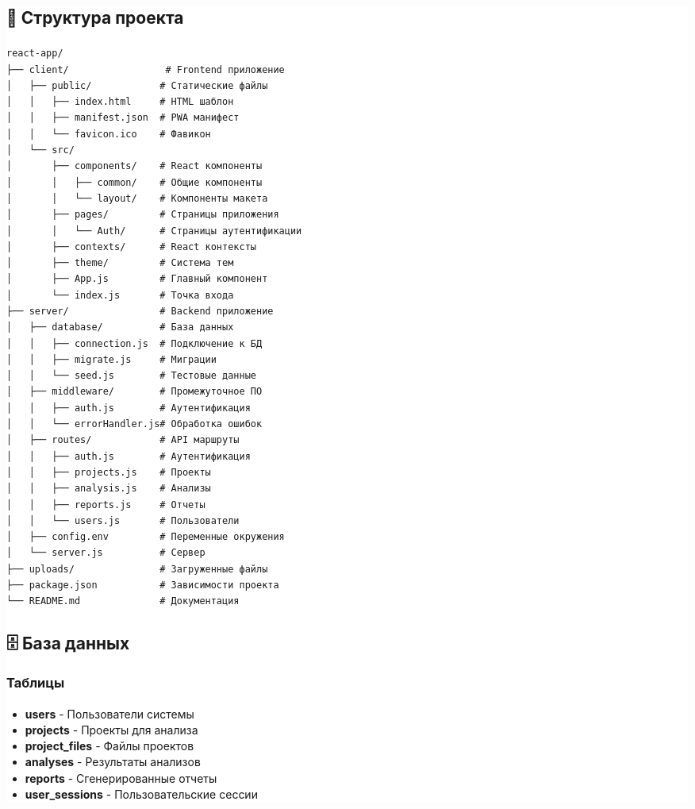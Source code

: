 ## 📁 Структура проекта

```
react-app/
├── client/                 # Frontend приложение
│   ├── public/            # Статические файлы
│   │   ├── index.html     # HTML шаблон
│   │   ├── manifest.json  # PWA манифест
│   │   └── favicon.ico    # Фавикон
│   └── src/
│       ├── components/    # React компоненты
│       │   ├── common/    # Общие компоненты
│       │   └── layout/    # Компоненты макета
│       ├── pages/         # Страницы приложения
│       │   └── Auth/      # Страницы аутентификации
│       ├── contexts/      # React контексты
│       ├── theme/         # Система тем
│       ├── App.js         # Главный компонент
│       └── index.js       # Точка входа
├── server/                # Backend приложение
│   ├── database/          # База данных
│   │   ├── connection.js  # Подключение к БД
│   │   ├── migrate.js     # Миграции
│   │   └── seed.js        # Тестовые данные
│   ├── middleware/        # Промежуточное ПО
│   │   ├── auth.js        # Аутентификация
│   │   └── errorHandler.js# Обработка ошибок
│   ├── routes/            # API маршруты
│   │   ├── auth.js        # Аутентификация
│   │   ├── projects.js    # Проекты
│   │   ├── analysis.js    # Анализы
│   │   ├── reports.js     # Отчеты
│   │   └── users.js       # Пользователи
│   ├── config.env         # Переменные окружения
│   └── server.js          # Сервер
├── uploads/               # Загруженные файлы
├── package.json           # Зависимости проекта
└── README.md              # Документация
```

## 🗄️ База данных

### Таблицы
- **users** - Пользователи системы
- **projects** - Проекты для анализа
- **project_files** - Файлы проектов
- **analyses** - Результаты анализов
- **reports** - Сгенерированные отчеты
- **user_sessions** - Пользовательские сессии
